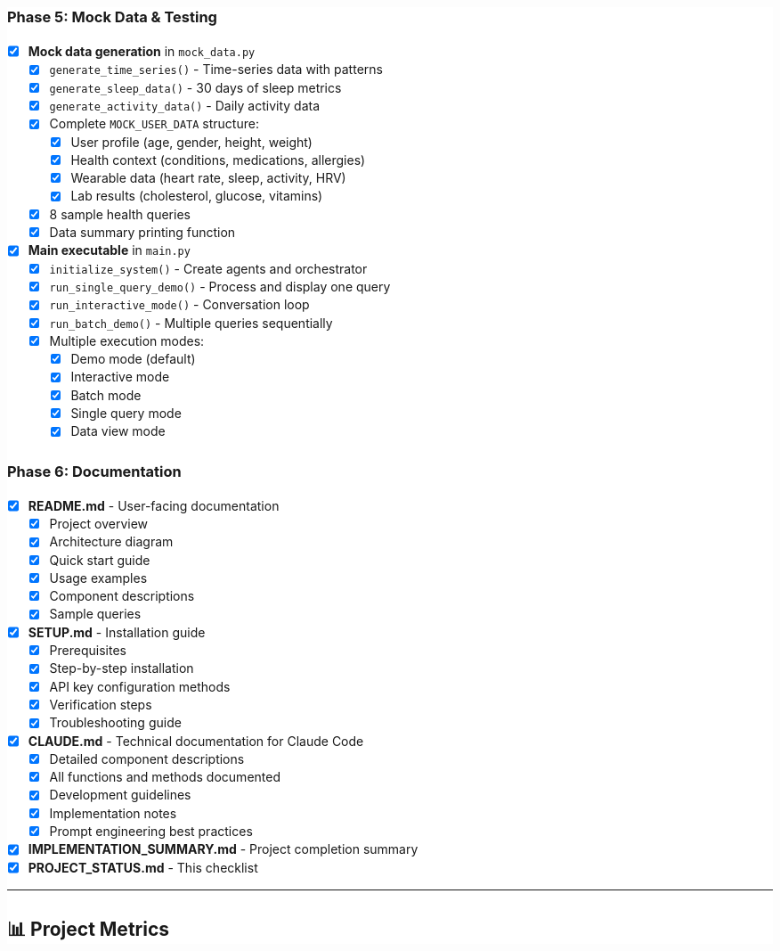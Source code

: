 ### Phase 5: Mock Data & Testing
- [x] **Mock data generation** in `mock_data.py`
  - [x] `generate_time_series()` - Time-series data with patterns
  - [x] `generate_sleep_data()` - 30 days of sleep metrics
  - [x] `generate_activity_data()` - Daily activity data
  - [x] Complete `MOCK_USER_DATA` structure:
    - [x] User profile (age, gender, height, weight)
    - [x] Health context (conditions, medications, allergies)
    - [x] Wearable data (heart rate, sleep, activity, HRV)
    - [x] Lab results (cholesterol, glucose, vitamins)
  - [x] 8 sample health queries
  - [x] Data summary printing function
- [x] **Main executable** in `main.py`
  - [x] `initialize_system()` - Create agents and orchestrator
  - [x] `run_single_query_demo()` - Process and display one query
  - [x] `run_interactive_mode()` - Conversation loop
  - [x] `run_batch_demo()` - Multiple queries sequentially
  - [x] Multiple execution modes:
    - [x] Demo mode (default)
    - [x] Interactive mode
    - [x] Batch mode
    - [x] Single query mode
    - [x] Data view mode

### Phase 6: Documentation
- [x] **README.md** - User-facing documentation
  - [x] Project overview
  - [x] Architecture diagram
  - [x] Quick start guide
  - [x] Usage examples
  - [x] Component descriptions
  - [x] Sample queries
- [x] **SETUP.md** - Installation guide
  - [x] Prerequisites
  - [x] Step-by-step installation
  - [x] API key configuration methods
  - [x] Verification steps
  - [x] Troubleshooting guide
- [x] **CLAUDE.md** - Technical documentation for Claude Code
  - [x] Detailed component descriptions
  - [x] All functions and methods documented
  - [x] Development guidelines
  - [x] Implementation notes
  - [x] Prompt engineering best practices
- [x] **IMPLEMENTATION_SUMMARY.md** - Project completion summary
- [x] **PROJECT_STATUS.md** - This checklist

---

## 📊 Project Metrics
